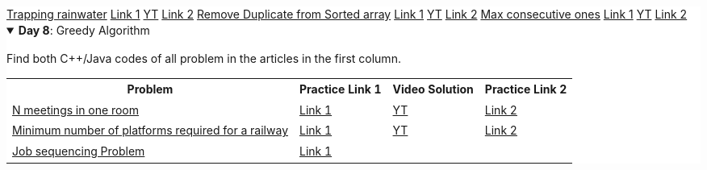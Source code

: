 <td><a href="https://takeuforward.org/data-structure/trapping-rainwater/" target="_blank" rel="noopener">Trapping rainwater</a></td>
<td><a href="https://bit.ly/3KcxExJ" target="_blank" rel="nofollow noopener">Link 1</a></td>
<td><a href="https://www.youtube.com/watch?v=m18Hntz4go8&amp;list=PLgUwDviBIf0p4ozDR_kJJkONnb1wdx2Ma&amp;index=42" target="_blank" rel="noopener">YT</a></td>
<td><a href="https://leetcode.com/problems/trapping-rain-water/" target="_blank" rel="nofollow noopener">Link 2</a></td>
</tr>
<tr>
<td><a href="https://takeuforward.org/data-structure/remove-duplicates-in-place-from-sorted-array/" target="_blank" rel="noopener">Remove Duplicate from Sorted array</a></td>
<td><a href="https://bit.ly/31Usllh" target="_blank" rel="nofollow noopener">Link 1</a></td>
<td><a href="https://www.youtube.com/watch?v=Fm_p9lJ4Z_8&amp;list=PLgUwDviBIf0p4ozDR_kJJkONnb1wdx2Ma&amp;index=43" target="_blank" rel="noopener">YT</a></td>
<td><a href="https://leetcode.com/problems/remove-duplicates-from-sorted-array/" target="_blank" rel="nofollow noopener">Link 2</a></td>
</tr>
<tr>
<td><a href="https://takeuforward.org/data-structure/count-maximum-consecutive-ones-in-the-array/" target="_blank" rel="noopener">Max consecutive ones</a></td>
<td><a href="https://leetcode.com/problems/max-consecutive-ones/" target="_blank" rel="nofollow noopener">Link 1</a></td>
<td><a href="https://www.youtube.com/watch?v=Mo33MjjMlyA&amp;list=PLgUwDviBIf0p4ozDR_kJJkONnb1wdx2Ma&amp;index=44" target="_blank" rel="noopener">YT</a></td>
<td><a href="https://leetcode.com/problems/max-consecutive-ones/" target="_blank" rel="nofollow noopener">Link 2</a></td>
</tr>
</tbody>
</table>
</details>
<details open="">
<summary><b>Day 8</b>: Greedy Algorithm</summary>
<p>Find both C++/Java codes of all problem in the articles in the first column.</p>
<table>
<tbody>
<tr>
<th><strong>Problem</strong></th>
<th>Practice Link 1</th>
<th>Video Solution</th>
<th>Practice Link 2</th>
</tr>
<tr>
<td><a href="https://takeuforward.org/data-structure/n-meetings-in-one-room/" target="_blank" rel="noopener">N meetings in one room</a></td>
<td><a href="https://bit.ly/3zXdqn5" target="_blank" rel="nofollow noopener">Link 1</a></td>
<td><a href="https://www.youtube.com/watch?v=II6ziNnub1Q&amp;list=PLgUwDviBIf0p4ozDR_kJJkONnb1wdx2Ma&amp;index=45" target="_blank" rel="noopener">YT</a></td>
<td><a href="https://practice.geeksforgeeks.org/problems/n-meetings-in-one-room-1587115620/1" target="_blank" rel="nofollow noopener">Link 2</a></td>
</tr>
<tr>
<td><a href="https://takeuforward.org/data-structure/minimum-number-of-platforms-required-for-a-railway/" target="_blank" rel="noopener">Minimum number of platforms required for a railway</a></td>
<td><a href="https://bit.ly/3npx0mW" target="_blank" rel="nofollow noopener">Link 1</a></td>
<td><a href="https://www.youtube.com/watch?v=dxVcMDI7vyI&amp;list=PLgUwDviBIf0p4ozDR_kJJkONnb1wdx2Ma&amp;index=46" target="_blank" rel="noopener">YT</a></td>
<td><a href="https://practice.geeksforgeeks.org/problems/minimum-platforms-1587115620/1#" target="_blank" rel="nofollow noopener">Link 2</a></td>
</tr>
<tr>
<td><a href="https://takeuforward.org/data-structure/job-sequencing-problem/" target="_blank" rel="noopener">Job sequencing Problem</a></td>
<td><a href="https://bit.ly/3K9XZfV" target="_blank" rel="nofollow noopener">Link 1</a></td>